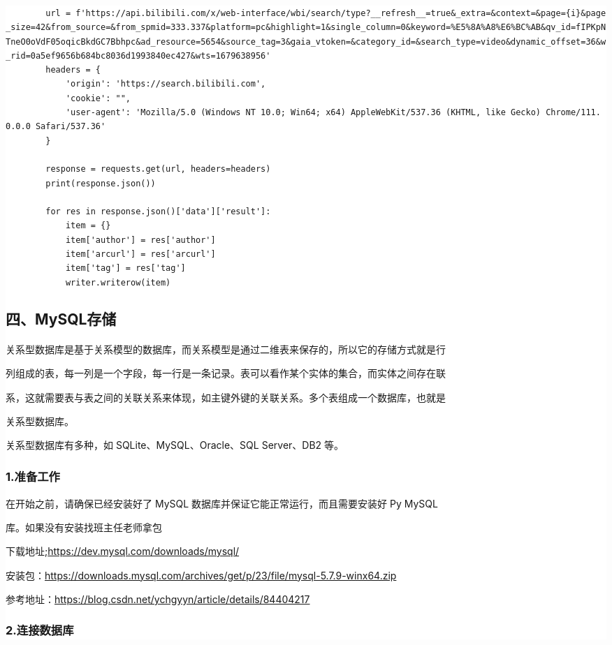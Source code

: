 ```
		url = f'https://api.bilibili.com/x/web-interface/wbi/search/type?__refresh__=true&_extra=&context=&page={i}&page_size=42&from_source=&from_spmid=333.337&platform=pc&highlight=1&single_column=0&keyword=%E5%8A%A8%E6%BC%AB&qv_id=fIPKpNTneO0oVdF05oqicBkdGC7Bbhpc&ad_resource=5654&source_tag=3&gaia_vtoken=&category_id=&search_type=video&dynamic_offset=36&w_rid=0a5ef9656b684bc8036d1993840ec427&wts=1679638956'
		headers = {
			'origin': 'https://search.bilibili.com',
			'cookie': "",
			'user-agent': 'Mozilla/5.0 (Windows NT 10.0; Win64; x64) AppleWebKit/537.36 (KHTML, like Gecko) Chrome/111.0.0.0 Safari/537.36'
		}

		response = requests.get(url, headers=headers)
		print(response.json())

		for res in response.json()['data']['result']:
			item = {}
			item['author'] = res['author']
			item['arcurl'] = res['arcurl']
			item['tag'] = res['tag']
			writer.writerow(item)
```








## 四、MySQL存储

关系型数据库是基于关系模型的数据库，而关系模型是通过二维表来保存的，所以它的存储方式就是行

列组成的表，每一列是一个字段，每一行是一条记录。表可以看作某个实体的集合，而实体之间存在联

系，这就需要表与表之间的关联关系来体现，如主键外键的关联关系。多个表组成一个数据库，也就是

关系型数据库。

关系型数据库有多种，如 SQLite、MySQL、Oracle、SQL Server、DB2 等。

### 1.准备工作

在开始之前，请确保已经安装好了 MySQL 数据库并保证它能正常运行，而且需要安装好 Py MySQL

库。如果没有安装找班主任老师拿包

下载地址;https://dev.mysql.com/downloads/mysql/

安装包：https://downloads.mysql.com/archives/get/p/23/file/mysql-5.7.9-winx64.zip

参考地址：https://blog.csdn.net/ychgyyn/article/details/84404217



### 2.连接数据库
